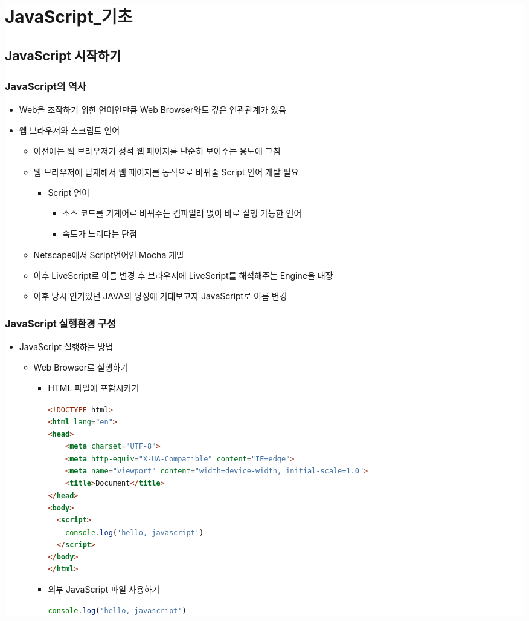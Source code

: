 # JavaScript_기초

## JavaScript 시작하기

### JavaScript의 역사

- Web을 조작하기 위한 언어인만큼 Web Browser와도 깊은 연관관계가 있음

- 웹 브라우저와 스크립트 언어
  
  - 이전에는 웹 브라우저가 정적 웹 페이지를 단순히 보여주는 용도에 그침
  
  - 웹 브라우저에 탑재해서 웹 페이지를 동적으로 바꿔줄 Script 언어 개발 필요
    
    - Script 언어
      
      - 소스 코드를 기계어로 바꿔주는 컴파일러 없이 바로 실행 가능한 언어
      
      - 속도가 느리다는 단점
  
  - Netscape에서 Script언어인 Mocha 개발
  
  - 이후 LiveScript로 이름 변경 후 브라우저에 LiveScript를 해석해주는 Engine을 내장
  
  - 이후 당시 인기있던 JAVA의 명성에 기대보고자 JavaScript로 이름 변경

### JavaScript 실행환경 구성

- JavaScript 실행하는 방법
  
  - Web Browser로 실행하기
    
    - HTML 파일에 포함시키기
      
      ```html
      <!DOCTYPE html>
      <html lang="en">
      <head>
          <meta charset="UTF-8">
          <meta http-equiv="X-UA-Compatible" content="IE=edge">
          <meta name="viewport" content="width=device-width, initial-scale=1.0">
          <title>Document</title>
      </head>
      <body>
        <script>
          console.log('hello, javascript')
        </script>
      </body>
      </html>
      ```
    
    - 외부 JavaScript 파일 사용하기
      
      ```js
      console.log('hello, javascript')
      ```
      